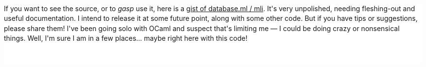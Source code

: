 If you want to see the source, or to <i>*gasp*</i> use it, here is a&nbsp;<a href="https://gist.github.com/atavener/6533969" target="_blank">gist of database.ml / mli</a>. It's very unpolished, needing fleshing-out and useful documentation. I intend to release it at some future point, along with some other code. But if you have tips or suggestions, please share them! I've been going solo with OCaml and suspect that's limiting me &mdash; I could be doing crazy or nonsensical things. Well, I'm sure I am in a few places... maybe right here with this code!<br/>
<br/>
<br/></div>

